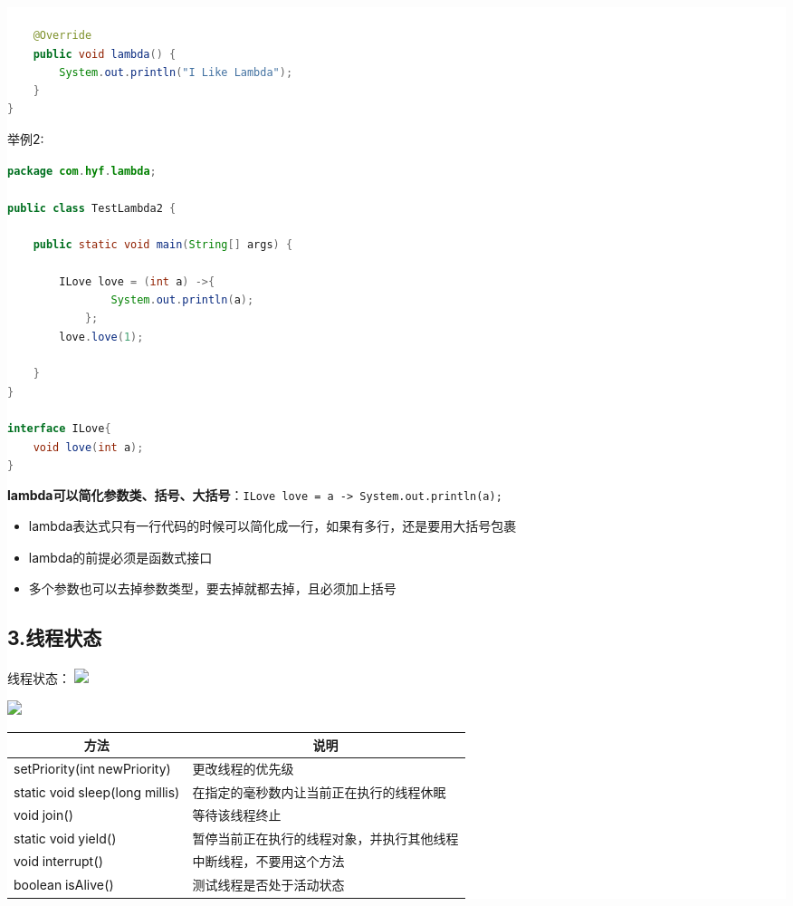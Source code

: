 ```java

    @Override
    public void lambda() {
        System.out.println("I Like Lambda");
    }
}
```

举例2:

```java
package com.hyf.lambda;

public class TestLambda2 {
    
    public static void main(String[] args) {

        ILove love = (int a) ->{
                System.out.println(a);
            };
        love.love(1);

    }
}

interface ILove{
    void love(int a);
}

```

**lambda可以简化参数类、括号、大括号**：`ILove love = a -> System.out.println(a);`

-   lambda表达式只有一行代码的时候可以简化成一行，如果有多行，还是要用大括号包裹

-   lambda的前提必须是函数式接口

-   多个参数也可以去掉参数类型，要去掉就都去掉，且必须加上括号

## 3.线程状态

线程状态：
![](https://github.com/Missyesterday/Picture/blob/main/Xnip2022-01-12_23-18-39.jpg?raw=true)

![](https://github.com/Missyesterday/Picture/blob/main/Xnip2022-01-12_23-21-01.jpg?raw=true)

| 方法                             | 说明                    |
| ------------------------------ | --------------------- |
| setPriority(int newPriority)   | 更改线程的优先级              |
| static void sleep(long millis) | 在指定的毫秒数内让当前正在执行的线程休眠  |
| void join()                    | 等待该线程终止               |
| static void yield()            | 暂停当前正在执行的线程对象，并执行其他线程 |
| void interrupt()               | 中断线程，不要用这个方法          |
| boolean isAlive()              | 测试线程是否处于活动状态          |
